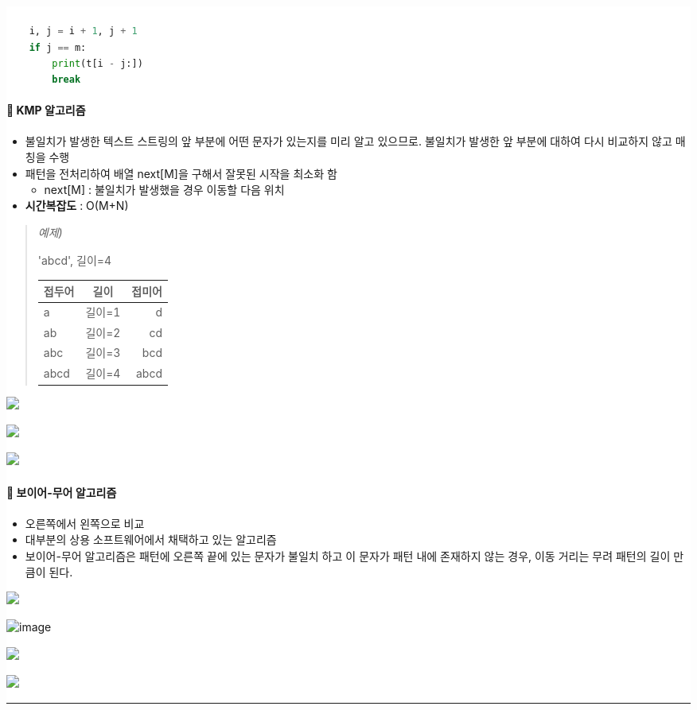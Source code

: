 ```python
        
    i, j = i + 1, j + 1
    if j == m:
        print(t[i - j:])
        break
```



#### :black_flag: KMP 알고리즘

- 불일치가 발생한 텍스트 스트링의 앞 부분에 어떤 문자가 있는지를 미리 알고 있으므로. 불일치가 발생한 앞 부분에 대하여 다시 비교하지 않고 매칭을 수행
- 패턴을 전처리하여 배열 next[M]을 구해서 잘못된 시작을 최소화 함
  - next[M] : 불일치가 발생했을 경우 이동할 다음 위치
- **시간복잡도** : O(M+N)

> *예제)*
>
> 'abcd', 길이=4
>
> | 접두어 |  길이  | 접미어 |
> | ------ | :----: | -----: |
> | a      | 길이=1 |      d |
> | ab     | 길이=2 |     cd |
> | abc    | 길이=3 |    bcd |
> | abcd   | 길이=4 |   abcd |

![](https://user-images.githubusercontent.com/52684457/62848507-fb9fe100-bd16-11e9-9417-8a5c1ba3a02f.png)

![](https://user-images.githubusercontent.com/52684457/62848374-571d9f00-bd16-11e9-95cb-8cd97e7567cb.PNG)

![](https://user-images.githubusercontent.com/52684457/62848517-065a7600-bd17-11e9-8c30-e7867d90e695.png)

#### :black_flag: 보이어-무어 알고리즘

- 오른쪽에서 왼쪽으로 비교
- 대부분의 상용 소프트웨어에서 채택하고 있는 알고리즘
- 보이어-무어 알고리즘은 패턴에 오른쪽 끝에 있는 문자가 불일치 하고 이 문자가 패턴 내에 존재하지 않는 경우, 이동 거리는 무려 패턴의 길이 만큼이 된다.

![](https://user-images.githubusercontent.com/52684457/62848683-9b5d6f00-bd17-11e9-96bb-4b14abf0f702.png)

![image](https://user-images.githubusercontent.com/52684457/62848705-b29c5c80-bd17-11e9-8aaa-ba68c140158d.png)

![](https://user-images.githubusercontent.com/52684457/62848786-fd1dd900-bd17-11e9-8b04-22ebe9165dbd.png)



![](https://user-images.githubusercontent.com/52684457/62848842-2d657780-bd18-11e9-93fd-547d11d1f364.png)



------


